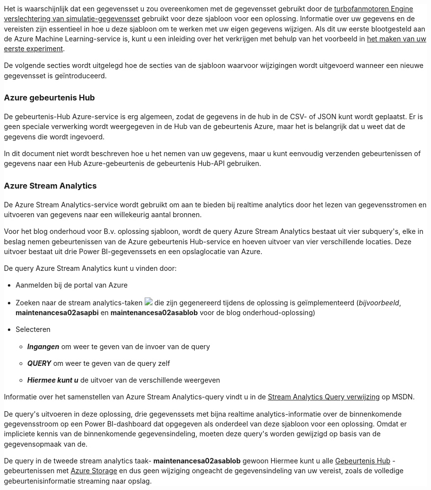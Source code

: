 Het is waarschijnlijk dat een gegevensset u zou overeenkomen met de gegevensset gebruikt door de [turbofanmotoren Engine verslechtering van simulatie-gegevensset](http://ti.arc.nasa.gov/tech/dash/pcoe/prognostic-data-repository/#turbofan) gebruikt voor deze sjabloon voor een oplossing. Informatie over uw gegevens en de vereisten zijn essentieel in hoe u deze sjabloon om te werken met uw eigen gegevens wijzigen. Als dit uw eerste blootgesteld aan de Azure Machine Learning-service is, kunt u een inleiding over het verkrijgen met behulp van het voorbeeld in [het maken van uw eerste experiment](machine-learning-create-experiment.md).

De volgende secties wordt uitgelegd hoe de secties van de sjabloon waarvoor wijzigingen wordt uitgevoerd wanneer een nieuwe gegevensset is geïntroduceerd.

### <a name="azure-event-hub"></a>Azure gebeurtenis Hub

De gebeurtenis-Hub Azure-service is erg algemeen, zodat de gegevens in de hub in de CSV- of JSON kunt wordt geplaatst. Er is geen speciale verwerking wordt weergegeven in de Hub van de gebeurtenis Azure, maar het is belangrijk dat u weet dat de gegevens die wordt ingevoerd.

In dit document niet wordt beschreven hoe u het nemen van uw gegevens, maar u kunt eenvoudig verzenden gebeurtenissen of gegevens naar een Hub Azure-gebeurtenis de gebeurtenis Hub-API gebruiken.

### <a name="azure-stream-analytics"></a>Azure Stream Analytics

De Azure Stream Analytics-service wordt gebruikt om aan te bieden bij realtime analytics door het lezen van gegevensstromen en uitvoeren van gegevens naar een willekeurig aantal bronnen.

Voor het blog onderhoud voor B.v. oplossing sjabloon, wordt de query Azure Stream Analytics bestaat uit vier subquery's, elke in beslag nemen gebeurtenissen van de Azure gebeurtenis Hub-service en hoeven uitvoer van vier verschillende locaties. Deze uitvoer bestaat uit drie Power BI-gegevenssets en een opslaglocatie van Azure.

De query Azure Stream Analytics kunt u vinden door:

-   Aanmelden bij de portal van Azure

-   Zoeken naar de stream analytics-taken ![](media\cortana-analytics-technical-guide-predictive-maintenance\icon-stream-analytics.png) die zijn gegenereerd tijdens de oplossing is geïmplementeerd (*bijvoorbeeld*, **maintenancesa02asapbi** en **maintenancesa02asablob** voor de blog onderhoud-oplossing)

-   Selecteren

    -   ***Ingangen*** om weer te geven van de invoer van de query

    -   ***QUERY*** om weer te geven van de query zelf

    -   ***Hiermee kunt u*** de uitvoer van de verschillende weergeven

Informatie over het samenstellen van Azure Stream Analytics-query vindt u in de [Stream Analytics Query verwijzing](https://msdn.microsoft.com/library/azure/dn834998.aspx) op MSDN.

De query's uitvoeren in deze oplossing, drie gegevenssets met bijna realtime analytics-informatie over de binnenkomende gegevensstroom op een Power BI-dashboard dat opgegeven als onderdeel van deze sjabloon voor een oplossing. Omdat er impliciete kennis van de binnenkomende gegevensindeling, moeten deze query's worden gewijzigd op basis van de gegevensopmaak van de.

De query in de tweede stream analytics taak- **maintenancesa02asablob** gewoon Hiermee kunt u alle [Gebeurtenis Hub](https://azure.microsoft.com/services/event-hubs/) -gebeurtenissen met [Azure Storage](https://azure.microsoft.com/services/storage/) en dus geen wijziging ongeacht de gegevensindeling van uw vereist, zoals de volledige gebeurtenisinformatie streaming naar opslag.
